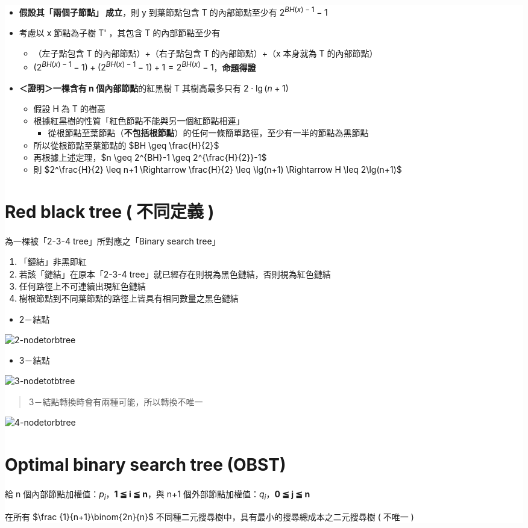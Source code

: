    - **假設其「兩個子節點」 成立**，則 y 到葉節點包含 T 的內部節點至少有 $2^{BH(x)-1}-1$
   - 考慮以 x 節點為子樹 T' ，其包含 T 的內部節點至少有
     - （左子點包含 T 的內部節點）+（右子點包含 T 的內部節點）+（x 本身就為 T 的內部節點）
     - $(2^{BH(x)-1}-1)+(2^{BH(x)-1}-1)+1 = 2^{BH(x)}-1$，**命題得證**



- **＜證明＞**一棵含有 n 個**內部節點**的紅黑樹 T 其樹高最多只有 $2\cdot\lg(n+1)$
  - 假設 H 為 T 的樹高
  - 根據紅黑樹的性質「紅色節點不能與另一個紅節點相連」
    - 從根節點至葉節點（**不包括根節點**）的任何一條簡單路徑，至少有一半的節點為黑節點
  - 所以從根節點至葉節點的 $BH \geq \frac{H}{2}$ 
  - 再根據上述定理，$n \geq 2^{BH}-1 \geq 2^{\frac{H}{2}}-1$
  - 則 $2^\frac{H}{2} \leq n+1 \Rightarrow \frac{H}{2} \leq \lg(n+1) \Rightarrow H \leq 2\lg(n+1)$



# Red black tree ( 不同定義 )



為一棵被「2-3-4 tree」所對應之「Binary search tree」



1. 「鏈結」非黑即紅
2. 若該「鏈結」在原本「2-3-4 tree」就已經存在則視為黑色鏈結，否則視為紅色鏈結
3. 任何路徑上不可連續出現紅色鏈結
4. 樹根節點到不同葉節點的路徑上皆具有相同數量之黑色鏈結



- 2－結點




![2-nodetorbtree](\willywangkaa\images\2-nodetorbtree.png)



- 3－結點



![3-nodetotbtree](\willywangkaa\images\3-nodetotbtree.png)


> 3－結點轉換時會有兩種可能，所以轉換不唯一



![4-nodetorbtree](\willywangkaa\images\4-nodetorbtree.png)



# Optimal binary search tree (OBST)



給 n 個內部節點加權值：$p_i$，**1 ≦ i ≦ n**，與 n+1 個外部節點加權值：$q_i$，**0 ≦ j ≦ n**

在所有 $\frac {1}{n+1}\binom{2n}{n}$ 不同種二元搜尋樹中，具有最小的搜尋總成本之二元搜尋樹 ( 不唯一 )

